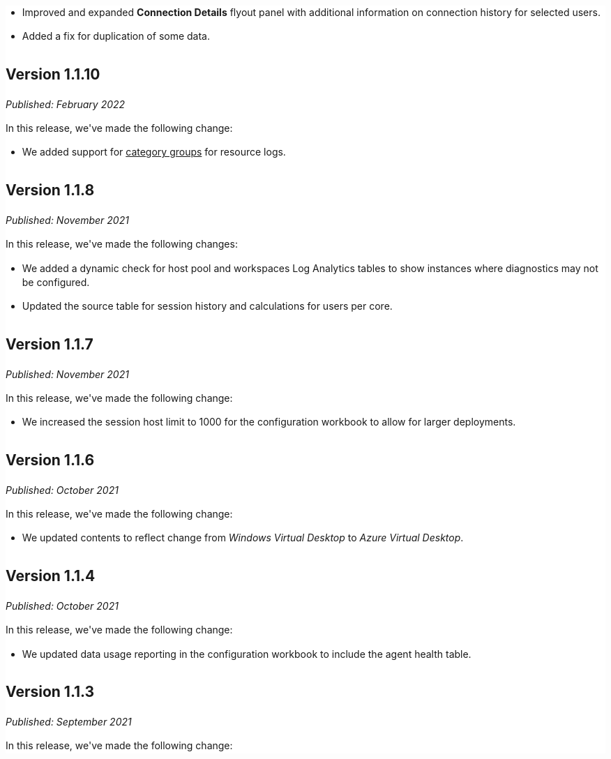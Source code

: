 - Improved and expanded **Connection Details** flyout panel with additional information on connection history for selected users.

- Added a fix for duplication of some data.

## Version 1.1.10

*Published: February 2022*

In this release, we've made the following change:

- We added support for [category groups](../azure-monitor/essentials/diagnostic-settings.md#resource-logs) for resource logs.

## Version 1.1.8

*Published: November 2021*

In this release, we've made the following changes:

- We added a dynamic check for host pool and workspaces Log Analytics tables to show instances where diagnostics may not be configured.

- Updated the source table for session history and calculations for users per core.

## Version 1.1.7

*Published: November 2021*

In this release, we've made the following change:

- We increased the session host limit to 1000 for the configuration workbook to allow for larger deployments.

## Version 1.1.6

*Published: October 2021*

In this release, we've made the following change:

- We updated contents to reflect change from *Windows Virtual Desktop* to *Azure Virtual Desktop*.

## Version 1.1.4

*Published: October 2021*

In this release, we've made the following change:

- We updated data usage reporting in the configuration workbook to include the agent health table.

## Version 1.1.3

*Published: September 2021*

In this release, we've made the following change:
